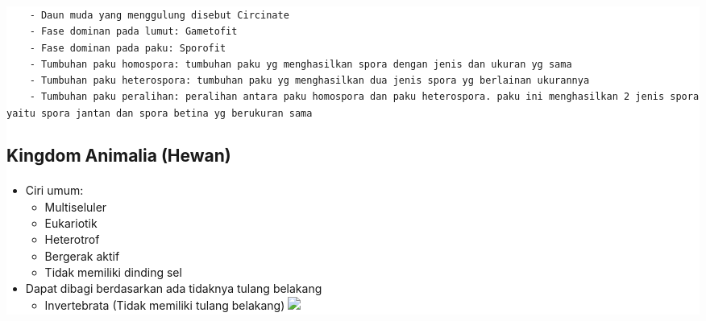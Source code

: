         - Daun muda yang menggulung disebut Circinate
        - Fase dominan pada lumut: Gametofit
        - Fase dominan pada paku: Sporofit 
        - Tumbuhan paku homospora: tumbuhan paku yg menghasilkan spora dengan jenis dan ukuran yg sama
        - Tumbuhan paku heterospora: tumbuhan paku yg menghasilkan dua jenis spora yg berlainan ukurannya
        - Tumbuhan paku peralihan: peralihan antara paku homospora dan paku heterospora. paku ini menghasilkan 2 jenis spora yaitu spora jantan dan spora betina yg berukuran sama

## Kingdom Animalia (Hewan)
- Ciri umum:
    - Multiseluler
    - Eukariotik
    - Heterotrof
    - Bergerak aktif
    - Tidak memiliki dinding sel
- Dapat dibagi berdasarkan ada tidaknya tulang belakang
    - Invertebrata (Tidak memiliki tulang belakang)
        ![](https://i.ibb.co/FgV50Q4/image.png)